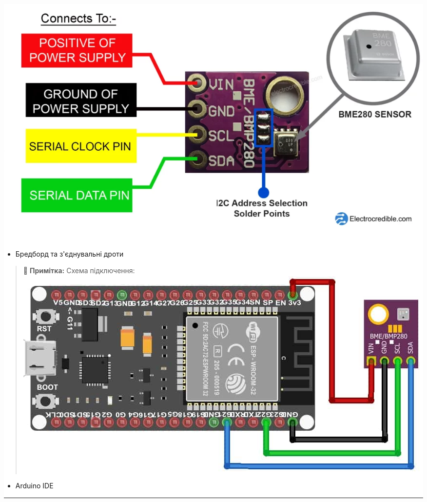 ![BME280](img/BME280.png)
- Бредборд та з'єднувальні дроти
> 📌 **Примітка:** 
Схема підключення:
![ESP32-BME280-Connection](img/ESP32-BME280-Connection.jpg)
- Arduino IDE

---